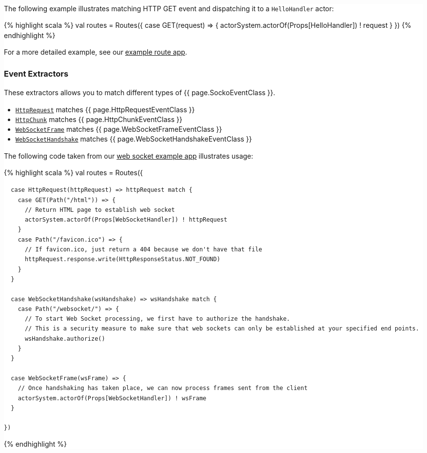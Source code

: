 The following example illustrates matching HTTP GET event and dispatching it to a `HelloHandler` actor:

{% highlight scala %}
    val routes = Routes({
      case GET(request) => {
        actorSystem.actorOf(Props[HelloHandler]) ! request
      }
    })
{% endhighlight %}

For a more detailed example, see our [example route app](https://github.com/mashupbots/socko/tree/master/socko-examples/src/main/scala/org/mashupbots/socko/examples/routes).


### Event Extractors <a class="blank" id="SockoEventExtractors"></a>

These extractors allows you to match different types of {{ page.SockoEventClass }}.

 - [`HttpRequest`](../api/#org.mashupbots.socko.routes.HttpRequest$) matches {{ page.HttpRequestEventClass }}
 - [`HttpChunk`](../api/#org.mashupbots.socko.routes.HttpChunk$) matches {{ page.HttpChunkEventClass }}
 - [`WebSocketFrame`](../api/#org.mashupbots.socko.routes.WebSocketFrame$) matches {{ page.WebSocketFrameEventClass }}
 - [`WebSocketHandshake`](../api/#org.mashupbots.socko.routes.WebSocketHandshake$) matches {{ page.WebSocketHandshakeEventClass }}

The following code taken from our [web socket example app](https://github.com/mashupbots/socko/tree/master/socko-examples/src/main/scala/org/mashupbots/socko/examples/websocket) 
illustrates usage:

{% highlight scala %}
    val routes = Routes({
    
      case HttpRequest(httpRequest) => httpRequest match {
        case GET(Path("/html")) => {
          // Return HTML page to establish web socket
          actorSystem.actorOf(Props[WebSocketHandler]) ! httpRequest
        }
        case Path("/favicon.ico") => {
          // If favicon.ico, just return a 404 because we don't have that file
          httpRequest.response.write(HttpResponseStatus.NOT_FOUND)
        }
      }
      
      case WebSocketHandshake(wsHandshake) => wsHandshake match {
        case Path("/websocket/") => {
          // To start Web Socket processing, we first have to authorize the handshake.
          // This is a security measure to make sure that web sockets can only be established at your specified end points.
          wsHandshake.authorize()
        }
      }
    
      case WebSocketFrame(wsFrame) => {
        // Once handshaking has taken place, we can now process frames sent from the client
        actorSystem.actorOf(Props[WebSocketHandler]) ! wsFrame
      }
    
    })
{% endhighlight %}
